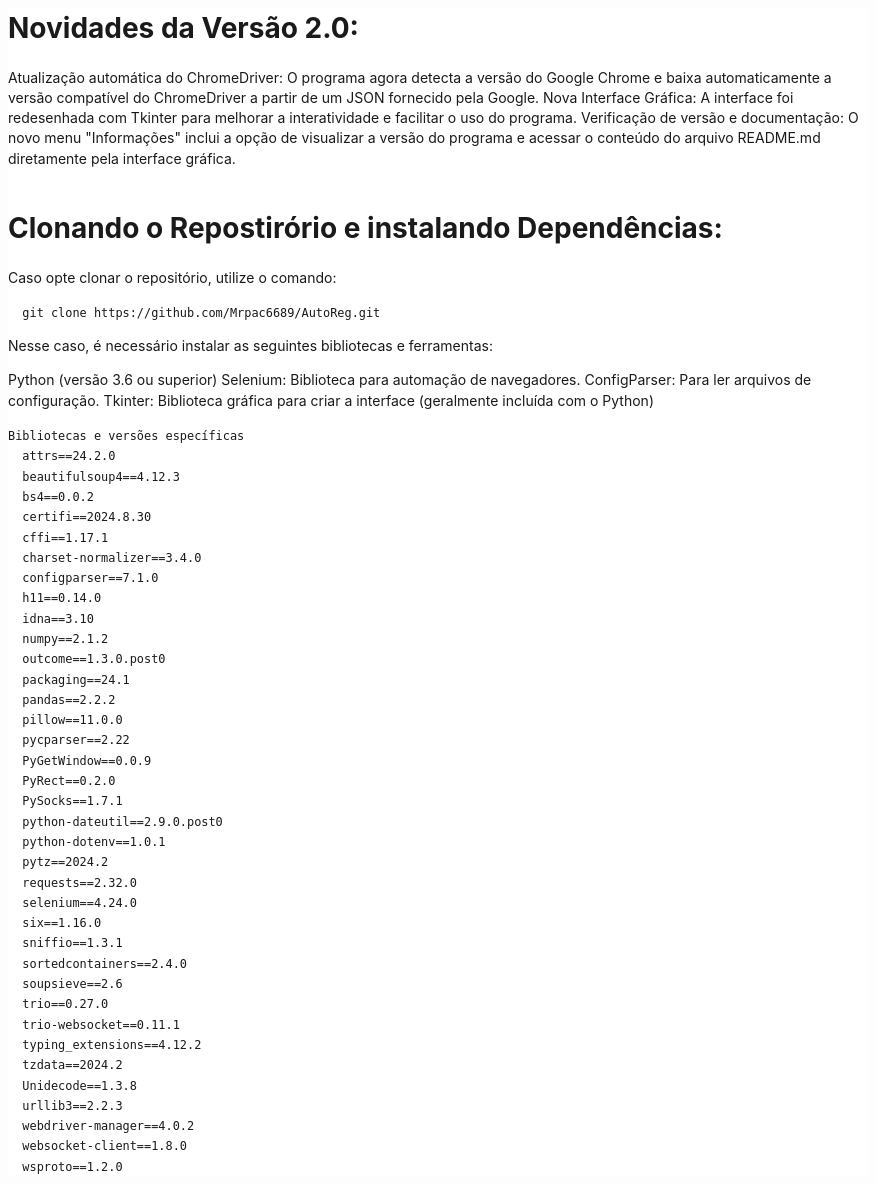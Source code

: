 # Novidades da Versão 2.0:
  Atualização automática do ChromeDriver: O programa agora detecta a versão do Google Chrome e baixa automaticamente a versão compatível do ChromeDriver a partir de um JSON fornecido pela Google.
  Nova Interface Gráfica: A interface foi redesenhada com Tkinter para melhorar a interatividade e facilitar o uso do programa.
  Verificação de versão e documentação: O novo menu "Informações" inclui a opção de visualizar a versão do programa e acessar o conteúdo do arquivo README.md diretamente pela interface gráfica.

# Clonando o Repostirório e instalando Dependências:
Caso opte clonar o repositório, utilize o comando:

      git clone https://github.com/Mrpac6689/AutoReg.git

Nesse caso, é necessário instalar as seguintes bibliotecas e ferramentas:

  Python (versão 3.6 ou superior)
  Selenium: Biblioteca para automação de navegadores.
  ConfigParser: Para ler arquivos de configuração.
  Tkinter: Biblioteca gráfica para criar a interface (geralmente incluída com o Python)

    Bibliotecas e versões específicas
      attrs==24.2.0
      beautifulsoup4==4.12.3
      bs4==0.0.2
      certifi==2024.8.30
      cffi==1.17.1
      charset-normalizer==3.4.0
      configparser==7.1.0
      h11==0.14.0
      idna==3.10
      numpy==2.1.2
      outcome==1.3.0.post0
      packaging==24.1
      pandas==2.2.2
      pillow==11.0.0
      pycparser==2.22
      PyGetWindow==0.0.9
      PyRect==0.2.0
      PySocks==1.7.1
      python-dateutil==2.9.0.post0
      python-dotenv==1.0.1
      pytz==2024.2
      requests==2.32.0
      selenium==4.24.0
      six==1.16.0
      sniffio==1.3.1
      sortedcontainers==2.4.0
      soupsieve==2.6
      trio==0.27.0
      trio-websocket==0.11.1
      typing_extensions==4.12.2
      tzdata==2024.2
      Unidecode==1.3.8
      urllib3==2.2.3
      webdriver-manager==4.0.2
      websocket-client==1.8.0
      wsproto==1.2.0
